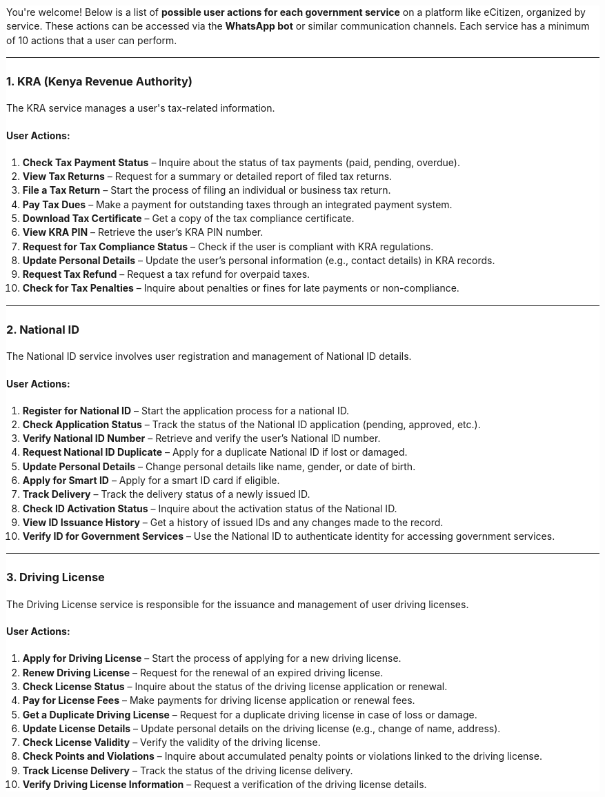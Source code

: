 You're welcome! Below is a list of **possible user actions for each government service** on a platform like eCitizen, organized by service. These actions can be accessed via the **WhatsApp bot** or similar communication channels. Each service has a minimum of 10 actions that a user can perform.

---

### **1. KRA (Kenya Revenue Authority)**
The KRA service manages a user's tax-related information.

#### User Actions:
1. **Check Tax Payment Status** – Inquire about the status of tax payments (paid, pending, overdue).
2. **View Tax Returns** – Request for a summary or detailed report of filed tax returns.
3. **File a Tax Return** – Start the process of filing an individual or business tax return.
4. **Pay Tax Dues** – Make a payment for outstanding taxes through an integrated payment system.
5. **Download Tax Certificate** – Get a copy of the tax compliance certificate.
6. **View KRA PIN** – Retrieve the user’s KRA PIN number.
7. **Request for Tax Compliance Status** – Check if the user is compliant with KRA regulations.
8. **Update Personal Details** – Update the user’s personal information (e.g., contact details) in KRA records.
9. **Request Tax Refund** – Request a tax refund for overpaid taxes.
10. **Check for Tax Penalties** – Inquire about penalties or fines for late payments or non-compliance.

---

### **2. National ID**
The National ID service involves user registration and management of National ID details.

#### User Actions:
1. **Register for National ID** – Start the application process for a national ID.
2. **Check Application Status** – Track the status of the National ID application (pending, approved, etc.).
3. **Verify National ID Number** – Retrieve and verify the user’s National ID number.
4. **Request National ID Duplicate** – Apply for a duplicate National ID if lost or damaged.
5. **Update Personal Details** – Change personal details like name, gender, or date of birth.
6. **Apply for Smart ID** – Apply for a smart ID card if eligible.
7. **Track Delivery** – Track the delivery status of a newly issued ID.
8. **Check ID Activation Status** – Inquire about the activation status of the National ID.
9. **View ID Issuance History** – Get a history of issued IDs and any changes made to the record.
10. **Verify ID for Government Services** – Use the National ID to authenticate identity for accessing government services.

---

### **3. Driving License**
The Driving License service is responsible for the issuance and management of user driving licenses.

#### User Actions:
1. **Apply for Driving License** – Start the process of applying for a new driving license.
2. **Renew Driving License** – Request for the renewal of an expired driving license.
3. **Check License Status** – Inquire about the status of the driving license application or renewal.
4. **Pay for License Fees** – Make payments for driving license application or renewal fees.
5. **Get a Duplicate Driving License** – Request for a duplicate driving license in case of loss or damage.
6. **Update License Details** – Update personal details on the driving license (e.g., change of name, address).
7. **Check License Validity** – Verify the validity of the driving license.
8. **Check Points and Violations** – Inquire about accumulated penalty points or violations linked to the driving license.
9. **Track License Delivery** – Track the status of the driving license delivery.
10. **Verify Driving License Information** – Request a verification of the driving license details.